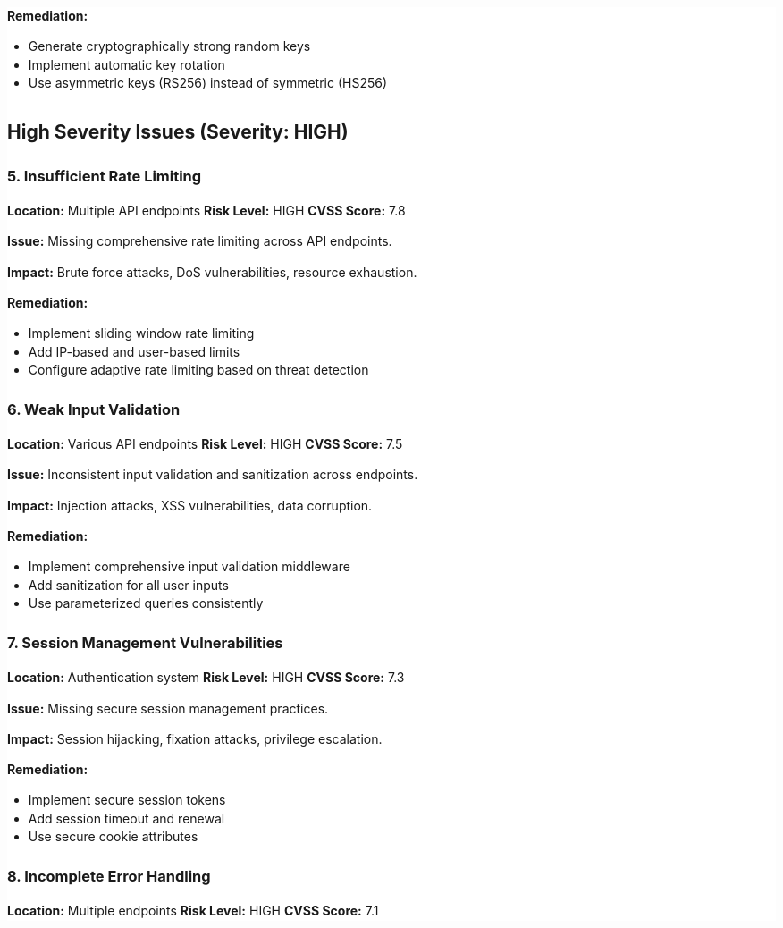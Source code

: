 **Remediation:**
- Generate cryptographically strong random keys
- Implement automatic key rotation
- Use asymmetric keys (RS256) instead of symmetric (HS256)

## High Severity Issues (Severity: HIGH)

### 5. Insufficient Rate Limiting
**Location:** Multiple API endpoints
**Risk Level:** HIGH
**CVSS Score:** 7.8

**Issue:** Missing comprehensive rate limiting across API endpoints.

**Impact:** Brute force attacks, DoS vulnerabilities, resource exhaustion.

**Remediation:**
- Implement sliding window rate limiting
- Add IP-based and user-based limits
- Configure adaptive rate limiting based on threat detection

### 6. Weak Input Validation
**Location:** Various API endpoints
**Risk Level:** HIGH
**CVSS Score:** 7.5

**Issue:** Inconsistent input validation and sanitization across endpoints.

**Impact:** Injection attacks, XSS vulnerabilities, data corruption.

**Remediation:**
- Implement comprehensive input validation middleware
- Add sanitization for all user inputs
- Use parameterized queries consistently

### 7. Session Management Vulnerabilities
**Location:** Authentication system
**Risk Level:** HIGH
**CVSS Score:** 7.3

**Issue:** Missing secure session management practices.

**Impact:** Session hijacking, fixation attacks, privilege escalation.

**Remediation:**
- Implement secure session tokens
- Add session timeout and renewal
- Use secure cookie attributes

### 8. Incomplete Error Handling
**Location:** Multiple endpoints
**Risk Level:** HIGH
**CVSS Score:** 7.1
